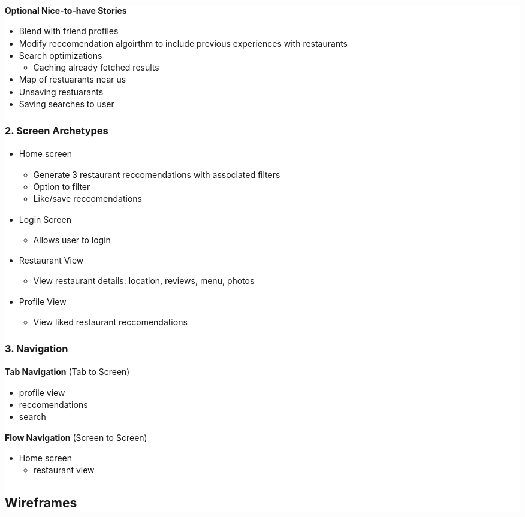 **Optional Nice-to-have Stories**

* Blend with friend profiles
* Modify reccomendation algoirthm to include previous experiences with restaurants 
* Search optimizations 
  * Caching already fetched results
* Map of restuarants near us 
* Unsaving restuarants 
* Saving searches to user



### 2. Screen Archetypes

* Home screen 
   * Generate 3 restaurant reccomendations with associated filters 
   * Option to filter 
   * Like/save reccomendations 
   
* Login Screen 
   * Allows user to login 
 
* Restaurant View 
   * View restaurant details: location, reviews, menu, photos 

* Profile View 
   * View liked restaurant reccomendations 

### 3. Navigation

**Tab Navigation** (Tab to Screen)

* profile view 
* reccomendations
* search

**Flow Navigation** (Screen to Screen)

* Home screen 
   * restaurant view 

## Wireframes
